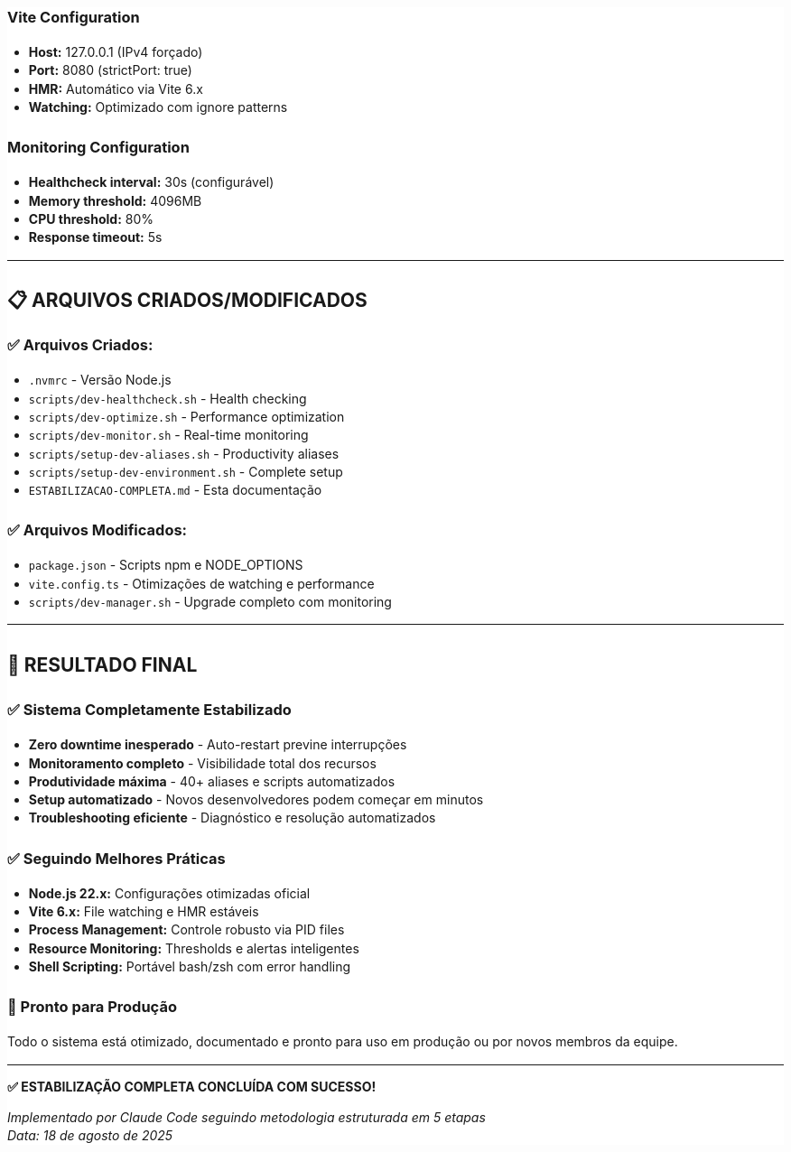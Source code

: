 ### Vite Configuration
- **Host:** 127.0.0.1 (IPv4 forçado)
- **Port:** 8080 (strictPort: true)
- **HMR:** Automático via Vite 6.x
- **Watching:** Optimizado com ignore patterns

### Monitoring Configuration
- **Healthcheck interval:** 30s (configurável)
- **Memory threshold:** 4096MB
- **CPU threshold:** 80%
- **Response timeout:** 5s

---

## 📋 ARQUIVOS CRIADOS/MODIFICADOS

### ✅ Arquivos Criados:
- `.nvmrc` - Versão Node.js
- `scripts/dev-healthcheck.sh` - Health checking
- `scripts/dev-optimize.sh` - Performance optimization  
- `scripts/dev-monitor.sh` - Real-time monitoring
- `scripts/setup-dev-aliases.sh` - Productivity aliases
- `scripts/setup-dev-environment.sh` - Complete setup
- `ESTABILIZACAO-COMPLETA.md` - Esta documentação

### ✅ Arquivos Modificados:
- `package.json` - Scripts npm e NODE_OPTIONS
- `vite.config.ts` - Otimizações de watching e performance
- `scripts/dev-manager.sh` - Upgrade completo com monitoring

---

## 🎉 RESULTADO FINAL

### ✅ Sistema Completamente Estabilizado
- **Zero downtime inesperado** - Auto-restart previne interrupções
- **Monitoramento completo** - Visibilidade total dos recursos
- **Produtividade máxima** - 40+ aliases e scripts automatizados
- **Setup automatizado** - Novos desenvolvedores podem começar em minutos
- **Troubleshooting eficiente** - Diagnóstico e resolução automatizados

### ✅ Seguindo Melhores Práticas
- **Node.js 22.x:** Configurações otimizadas oficial
- **Vite 6.x:** File watching e HMR estáveis
- **Process Management:** Controle robusto via PID files
- **Resource Monitoring:** Thresholds e alertas inteligentes
- **Shell Scripting:** Portável bash/zsh com error handling

### 🚀 Pronto para Produção
Todo o sistema está otimizado, documentado e pronto para uso em produção ou por novos membros da equipe.

---

**✅ ESTABILIZAÇÃO COMPLETA CONCLUÍDA COM SUCESSO!**

*Implementado por Claude Code seguindo metodologia estruturada em 5 etapas*  
*Data: 18 de agosto de 2025*